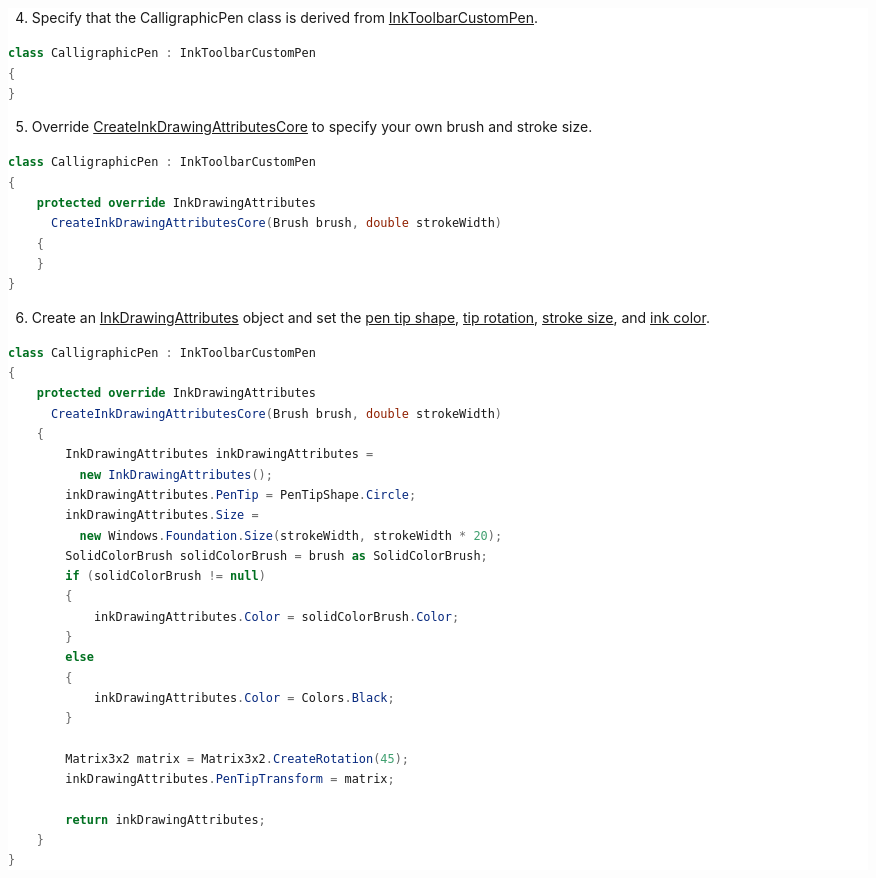 4. Specify that the CalligraphicPen class is derived from [InkToolbarCustomPen](/uwp/api/windows.ui.xaml.controls.inktoolbarcustompen).
```csharp
class CalligraphicPen : InkToolbarCustomPen
{
}
```

5. Override  [CreateInkDrawingAttributesCore](/uwp/api/windows.ui.xaml.controls.inktoolbarcustompen.createinkdrawingattributescore)  to specify your own brush and stroke size.
```csharp
class CalligraphicPen : InkToolbarCustomPen
{
    protected override InkDrawingAttributes
      CreateInkDrawingAttributesCore(Brush brush, double strokeWidth)
    {
    }
}
```

6. Create an [InkDrawingAttributes](/uwp/api/windows.ui.input.inking.inkdrawingattributes) object and set the [pen tip shape](/uwp/api/windows.ui.input.inking.inkdrawingattributes.pentip), [tip rotation](/uwp/api/windows.ui.input.inking.inkdrawingattributes.pentiptransform), [stroke size](/uwp/api/windows.ui.input.inking.inkdrawingattributes.size), and [ink color](/uwp/api/windows.ui.input.inking.inkdrawingattributes.color).
```csharp
class CalligraphicPen : InkToolbarCustomPen
{
    protected override InkDrawingAttributes
      CreateInkDrawingAttributesCore(Brush brush, double strokeWidth)
    {
        InkDrawingAttributes inkDrawingAttributes =
          new InkDrawingAttributes();
        inkDrawingAttributes.PenTip = PenTipShape.Circle;
        inkDrawingAttributes.Size =
          new Windows.Foundation.Size(strokeWidth, strokeWidth * 20);
        SolidColorBrush solidColorBrush = brush as SolidColorBrush;
        if (solidColorBrush != null)
        {
            inkDrawingAttributes.Color = solidColorBrush.Color;
        }
        else
        {
            inkDrawingAttributes.Color = Colors.Black;
        }

        Matrix3x2 matrix = Matrix3x2.CreateRotation(45);
        inkDrawingAttributes.PenTipTransform = matrix;

        return inkDrawingAttributes;
    }
}
```
